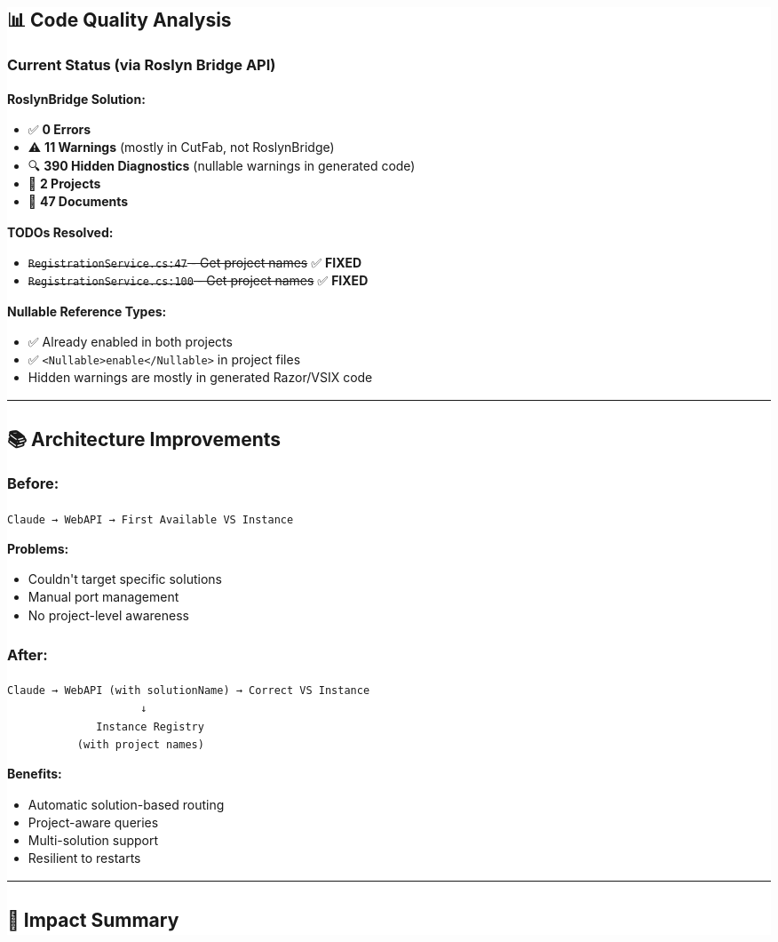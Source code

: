 
## 📊 Code Quality Analysis

### Current Status (via Roslyn Bridge API)

**RoslynBridge Solution:**
- ✅ **0 Errors**
- ⚠️ **11 Warnings** (mostly in CutFab, not RoslynBridge)
- 🔍 **390 Hidden Diagnostics** (nullable warnings in generated code)
- 📁 **2 Projects**
- 📄 **47 Documents**

**TODOs Resolved:**
- ~~`RegistrationService.cs:47` - Get project names~~ ✅ **FIXED**
- ~~`RegistrationService.cs:100` - Get project names~~ ✅ **FIXED**

**Nullable Reference Types:**
- ✅ Already enabled in both projects
- ✅ `<Nullable>enable</Nullable>` in project files
- Hidden warnings are mostly in generated Razor/VSIX code

---

## 📚 Architecture Improvements

### Before:
```
Claude → WebAPI → First Available VS Instance
```
**Problems:**
- Couldn't target specific solutions
- Manual port management
- No project-level awareness

### After:
```
Claude → WebAPI (with solutionName) → Correct VS Instance
                     ↓
              Instance Registry
           (with project names)
```
**Benefits:**
- Automatic solution-based routing
- Project-aware queries
- Multi-solution support
- Resilient to restarts

---

## 🎯 Impact Summary
